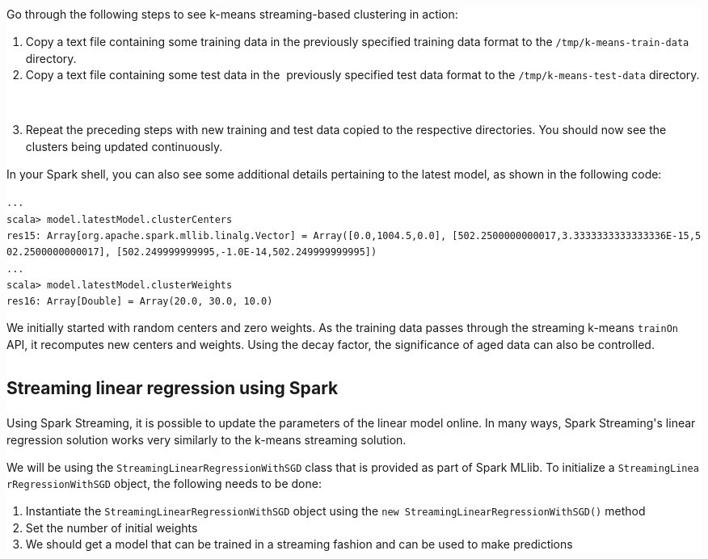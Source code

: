 Go through the following steps to see k-means streaming-based clustering
in action:


1.  Copy a text file containing some training data in the previously
    specified training data format to
    the `/tmp/k-means-train-data` directory.
2.  Copy a text file containing some test data in the  previously
    specified test data format to the `/tmp/k-means-test-data`
    directory.


 


3.  Repeat the preceding steps with new training and test data copied to
    the respective directories. You should now see the clusters being
    updated continuously.


In your Spark shell, you can also see some additional details pertaining
to the latest model, as shown in the following code:

```
...
scala> model.latestModel.clusterCenters
res15: Array[org.apache.spark.mllib.linalg.Vector] = Array([0.0,1004.5,0.0], [502.2500000000017,3.3333333333333336E-15,502.2500000000017], [502.249999999995,-1.0E-14,502.249999999995])
...
scala> model.latestModel.clusterWeights
res16: Array[Double] = Array(20.0, 30.0, 10.0)
```

We initially started with random centers and zero weights. As the
training data passes through the streaming k-means `trainOn`
API, it recomputes new centers and weights. Using the decay factor, the
significance of aged data can also be controlled.



Streaming linear regression using Spark
---------------------------------------------------------


Using Spark Streaming, it is possible to update the parameters of the linear
model online. In many ways, Spark Streaming\'s linear regression
solution works very similarly to the k-means streaming solution.

We will be using the `StreamingLinearRegressionWithSGD` class
that is provided as part of Spark MLlib. To initialize a
`StreamingLinearRegressionWithSGD` object, the following needs
to be done:


1.  Instantiate the `StreamingLinearRegressionWithSGD` object
    using the `new StreamingLinearRegressionWithSGD()` method
2.  Set the number of initial weights
3.  We should get a model that can be trained in a streaming fashion and
    can be used to make predictions
